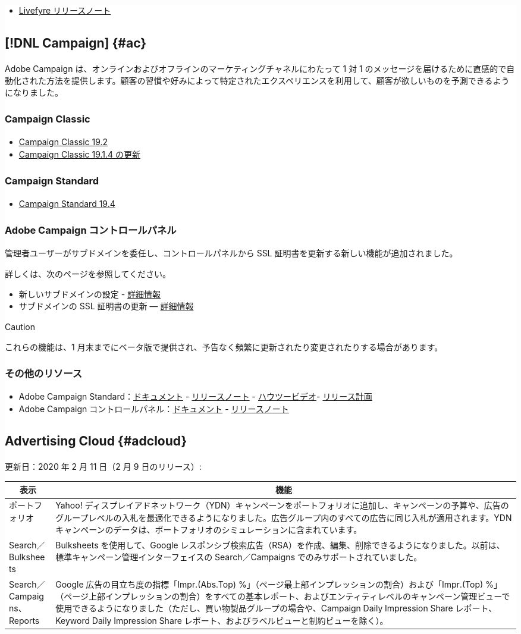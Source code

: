 * [Livefyre リリースノート](https://experienceleague.adobe.com/docs/livefyre/using/release-notes/c-rn.html?lang=ja)

## [!DNL Campaign] {#ac}

Adobe Campaign は、オンラインおよびオフラインのマーケティングチャネルにわたって 1 対 1 のメッセージを届けるために直感的で自動化された方法を提供します。顧客の習慣や好みによって特定されたエクスペリエンスを利用して、顧客が欲しいものを予測できるようになりました。

### Campaign Classic

* [Campaign Classic 19.2](https://experienceleague.adobe.com/docs/campaign-classic/using/release-notes/previous-releases/release--19-2.html?lang=en)
* [Campaign Classic 19.1.4 の更新](https://experienceleague.adobe.com/docs/campaign-classic/using/release-notes/previous-releases/release--19-1.html?lang=en)

### Campaign Standard

* [Campaign Standard 19.4](https://experienceleague.adobe.com/docs/campaign-standard/using/release-notes/previous-releases/release-notes-2019.html?lang=en)

### Adobe Campaign コントロールパネル

管理者ユーザーがサブドメインを委任し、コントロールパネルから SSL 証明書を更新する新しい機能が追加されました。

詳しくは、次のページを参照してください。

* 新しいサブドメインの設定 - [詳細情報](https://experienceleague.adobe.com/docs/control-panel/using/subdomains-and-certificates/setting-up-new-subdomain.html?lang=ja)
* サブドメインの SSL 証明書の更新 — [詳細情報](https://experienceleague.adobe.com/docs/control-panel/using/subdomains-and-certificates/renewing-subdomain-certificate.html?lang=en)

>[!CAUTION]
>
>これらの機能は、1 月末までにベータ版で提供され、予告なく頻繁に更新されたり変更されたりする場合があります。

### その他のリソース

* Adobe Campaign Standard：[ドキュメント](https://experienceleague.adobe.com/docs/campaign-standard.html) - [リリースノート](https://experienceleague.adobe.com/docs/campaign-standard/using/release-notes/release-notes.html?lang=ja) - [ハウツービデオ](https://experienceleague.adobe.com/docs/campaign-learn/campaign-standard-tutorials/overview.html?lang=ja)- [リリース計画](https://experienceleague.adobe.com/docs/campaign-standard/using/release-notes/release-planning.html?lang=ja)
* Adobe Campaign コントロールパネル：[ドキュメント](https://experienceleague.adobe.com/docs/control-panel/using/control-panel-home.html?lang=en) - [リリースノート](https://experienceleague.adobe.com/docs/control-panel/using/release-notes.html?lang=en)

## Advertising Cloud {#adcloud}

更新日：2020 年 2 月 11 日（2 月 9 日のリリース）:

| 表示 | 機能 |
|------|---------|
| ポートフォリオ | Yahoo! ディスプレイアドネットワーク（YDN）キャンペーンをポートフォリオに追加し、キャンペーンの予算や、広告のグループレベルの入札を最適化できるようになりました。広告グループ内のすべての広告に同じ入札が適用されます。YDN キャンペーンのデータは、ポートフォリオのシミュレーションに含まれています。 |
| Search／Bulksheets | Bulksheets を使用して、Google レスポンシブ検索広告（RSA）を作成、編集、削除できるようになりました。以前は、標準キャンペーン管理インターフェイスの Search／Campaigns でのみサポートされていました。 |
| Search／Campaigns、Reports | Google 広告の目立ち度の指標「Impr.(Abs.Top) %」（ページ最上部インプレッションの割合）および「Impr.(Top) %」（ページ上部インプレッションの割合）をすべての基本レポート、およびエンティティレベルのキャンペーン管理ビューで使用できるようになりました（ただし、買い物製品グループの場合や、Campaign Daily Impression Share レポート、Keyword Daily Impression Share レポート、およびラベルビューと制約ビューを除く）。 |
